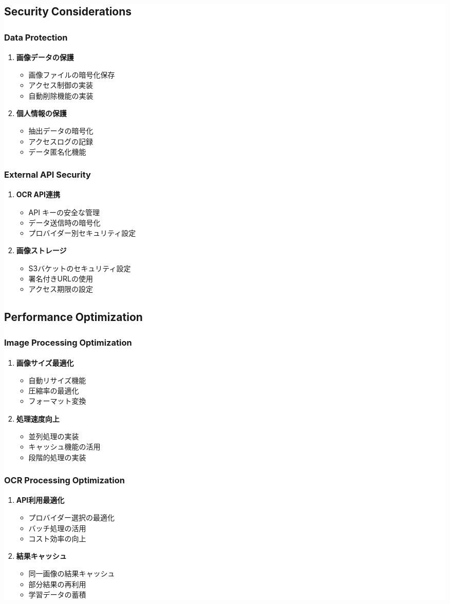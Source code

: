 ## Security Considerations

### Data Protection

1. **画像データの保護**
   - 画像ファイルの暗号化保存
   - アクセス制御の実装
   - 自動削除機能の実装

2. **個人情報の保護**
   - 抽出データの暗号化
   - アクセスログの記録
   - データ匿名化機能

### External API Security

1. **OCR API連携**
   - API キーの安全な管理
   - データ送信時の暗号化
   - プロバイダー別セキュリティ設定

2. **画像ストレージ**
   - S3バケットのセキュリティ設定
   - 署名付きURLの使用
   - アクセス期限の設定

## Performance Optimization

### Image Processing Optimization

1. **画像サイズ最適化**
   - 自動リサイズ機能
   - 圧縮率の最適化
   - フォーマット変換

2. **処理速度向上**
   - 並列処理の実装
   - キャッシュ機能の活用
   - 段階的処理の実装

### OCR Processing Optimization

1. **API利用最適化**
   - プロバイダー選択の最適化
   - バッチ処理の活用
   - コスト効率の向上

2. **結果キャッシュ**
   - 同一画像の結果キャッシュ
   - 部分結果の再利用
   - 学習データの蓄積

